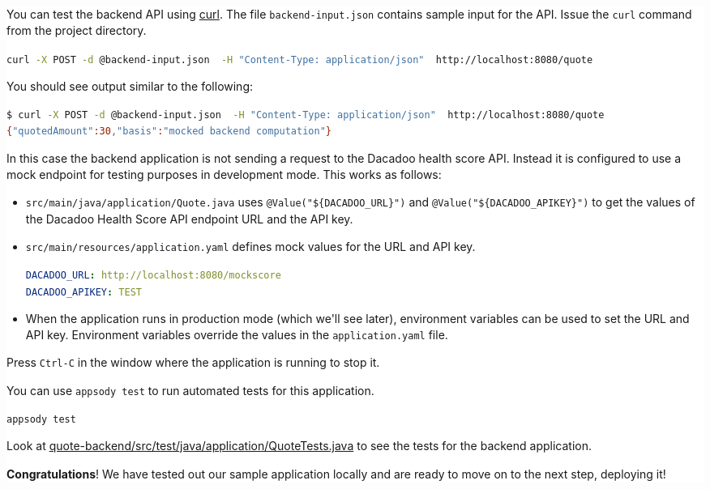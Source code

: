You can test the backend API using [curl](https://curl.haxx.se/download.html). The file `backend-input.json` contains sample input for the API. Issue the `curl` command from the project directory.

```bash
curl -X POST -d @backend-input.json  -H "Content-Type: application/json"  http://localhost:8080/quote
```

You should see output similar to the following:

```bash
$ curl -X POST -d @backend-input.json  -H "Content-Type: application/json"  http://localhost:8080/quote
{"quotedAmount":30,"basis":"mocked backend computation"}
```

In this case the backend application is not sending a request to the Dacadoo health score API. Instead it is configured to use a mock endpoint for testing purposes in development mode. This works as follows:

* `src/main/java/application/Quote.java` uses `@Value("${DACADOO_URL}")` and `@Value("${DACADOO_APIKEY}")` to get the values of the Dacadoo Health Score API endpoint URL and the API key.
* `src/main/resources/application.yaml` defines mock values for the URL and API key.

  ```yaml
  DACADOO_URL: http://localhost:8080/mockscore
  DACADOO_APIKEY: TEST
  ```

* When the application runs in production mode (which we'll see later), environment variables can be used to set the URL and API key. Environment variables override the values in the `application.yaml` file.

Press `Ctrl-C` in the window where the application is running to stop it.

You can use `appsody test` to run automated tests for this application.

```bash
appsody test
```

Look at [quote-backend/src/test/java/application/QuoteTests.java](quote-backend/src/test/java/application/QuoteTests.java) to see the tests for the backend application.

**Congratulations**! We have tested out our sample application locally and are ready to move on to the next step, deploying it!

